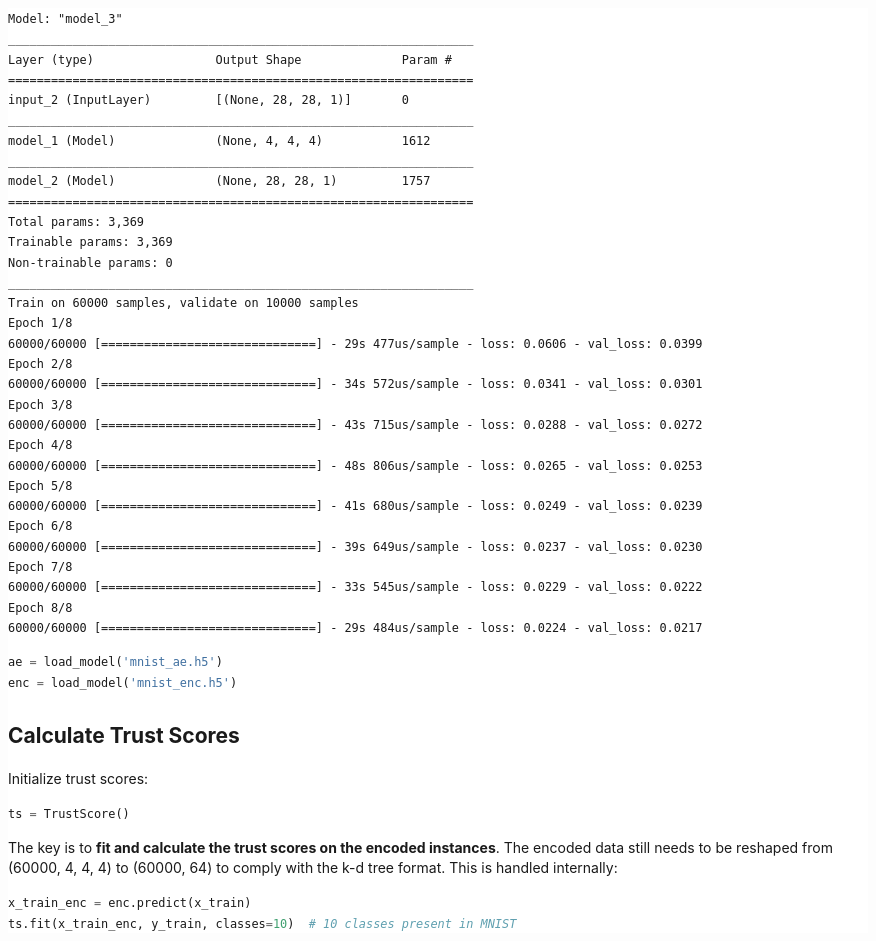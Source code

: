     Model: "model_3"
    _________________________________________________________________
    Layer (type)                 Output Shape              Param #   
    =================================================================
    input_2 (InputLayer)         [(None, 28, 28, 1)]       0         
    _________________________________________________________________
    model_1 (Model)              (None, 4, 4, 4)           1612      
    _________________________________________________________________
    model_2 (Model)              (None, 28, 28, 1)         1757      
    =================================================================
    Total params: 3,369
    Trainable params: 3,369
    Non-trainable params: 0
    _________________________________________________________________
    Train on 60000 samples, validate on 10000 samples
    Epoch 1/8
    60000/60000 [==============================] - 29s 477us/sample - loss: 0.0606 - val_loss: 0.0399
    Epoch 2/8
    60000/60000 [==============================] - 34s 572us/sample - loss: 0.0341 - val_loss: 0.0301
    Epoch 3/8
    60000/60000 [==============================] - 43s 715us/sample - loss: 0.0288 - val_loss: 0.0272
    Epoch 4/8
    60000/60000 [==============================] - 48s 806us/sample - loss: 0.0265 - val_loss: 0.0253
    Epoch 5/8
    60000/60000 [==============================] - 41s 680us/sample - loss: 0.0249 - val_loss: 0.0239
    Epoch 6/8
    60000/60000 [==============================] - 39s 649us/sample - loss: 0.0237 - val_loss: 0.0230
    Epoch 7/8
    60000/60000 [==============================] - 33s 545us/sample - loss: 0.0229 - val_loss: 0.0222
    Epoch 8/8
    60000/60000 [==============================] - 29s 484us/sample - loss: 0.0224 - val_loss: 0.0217



```python
ae = load_model('mnist_ae.h5')
enc = load_model('mnist_enc.h5')
```

## Calculate Trust Scores

Initialize trust scores:


```python
ts = TrustScore()
```

The key is to **fit and calculate the trust scores on the encoded instances**. The encoded data still needs to be reshaped from (60000, 4, 4, 4) to (60000, 64) to comply with the k-d tree format. This is handled internally:


```python
x_train_enc = enc.predict(x_train)
ts.fit(x_train_enc, y_train, classes=10)  # 10 classes present in MNIST
```
